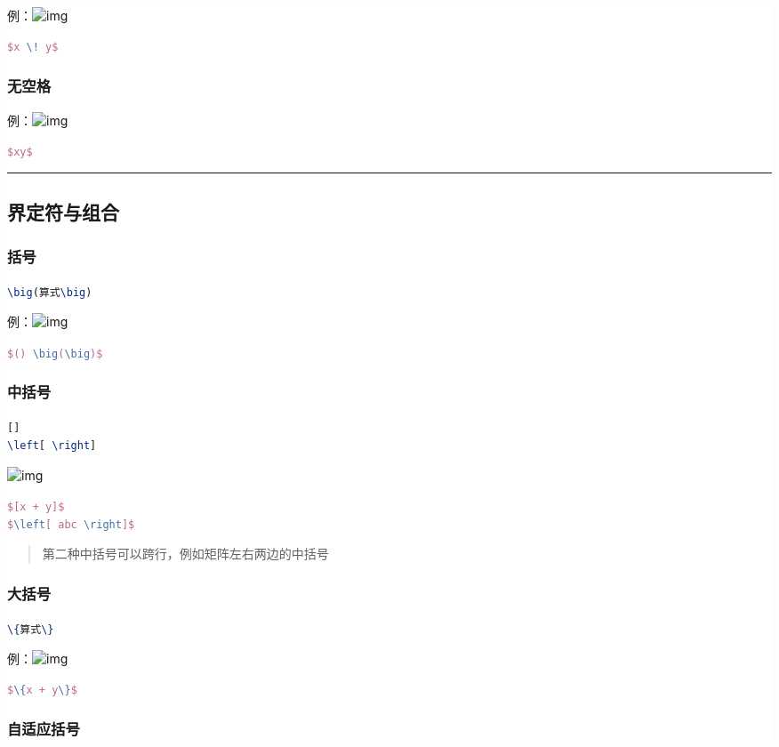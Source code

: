 例：![img](https://img2018.cnblogs.com/blog/1410667/201909/1410667-20190901140120501-995519862.png)

```latex
$x \! y$
```

### 无空格

例：![img](https://img2018.cnblogs.com/blog/1410667/201909/1410667-20190901140133285-1030042921.png)

```latex
$xy$
```

------

## 界定符与组合

### 括号

```latex
\big(算式\big)
```

例：![img](https://img2018.cnblogs.com/blog/1410667/201909/1410667-20190901140149580-2076416409.png)

```latex
$() \big(\big)$
```

### 中括号

```latex
[]
\left[ \right]
```

![img](https://img2018.cnblogs.com/blog/1410667/201909/1410667-20190901140218377-2130810165.png)

```latex
$[x + y]$
$\left[ abc \right]$
```

> 第二种中括号可以跨行，例如矩阵左右两边的中括号

### 大括号

```latex
\{算式\}
```

例：![img](https://img2018.cnblogs.com/blog/1410667/201909/1410667-20190901140229712-954970496.png)

```latex
$\{x + y\}$
```

### 自适应括号
